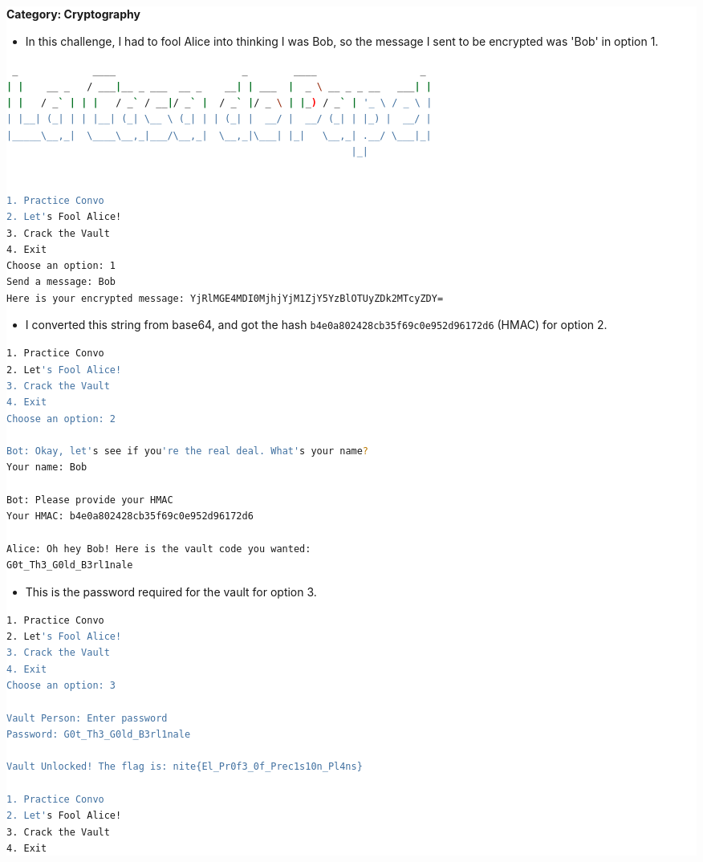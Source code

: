 **Category: Cryptography**

- In this challenge, I had to fool Alice into thinking I was Bob, so the message I sent to be encrypted was 'Bob' in option 1.
```bash
 _             ____                      _        ____                  _
| |    __ _   / ___|__ _ ___  __ _    __| | ___  |  _ \ __ _ _ __   ___| |
| |   / _` | | |   / _` / __|/ _` |  / _` |/ _ \ | |_) / _` | '_ \ / _ \ |
| |__| (_| | | |__| (_| \__ \ (_| | | (_| |  __/ |  __/ (_| | |_) |  __/ |
|_____\__,_|  \____\__,_|___/\__,_|  \__,_|\___| |_|   \__,_| .__/ \___|_|
                                                            |_|


1. Practice Convo
2. Let's Fool Alice!
3. Crack the Vault
4. Exit
Choose an option: 1
Send a message: Bob
Here is your encrypted message: YjRlMGE4MDI0MjhjYjM1ZjY5YzBlOTUyZDk2MTcyZDY=
```
- I converted this string from base64, and got the hash `b4e0a802428cb35f69c0e952d96172d6` (HMAC) for option 2.
```bash
1. Practice Convo
2. Let's Fool Alice!
3. Crack the Vault
4. Exit
Choose an option: 2

Bot: Okay, let's see if you're the real deal. What's your name?
Your name: Bob

Bot: Please provide your HMAC
Your HMAC: b4e0a802428cb35f69c0e952d96172d6

Alice: Oh hey Bob! Here is the vault code you wanted:
G0t_Th3_G0ld_B3rl1nale
```
- This is the password required for the vault for option 3.
```bash
1. Practice Convo
2. Let's Fool Alice!
3. Crack the Vault
4. Exit
Choose an option: 3

Vault Person: Enter password
Password: G0t_Th3_G0ld_B3rl1nale

Vault Unlocked! The flag is: nite{El_Pr0f3_0f_Prec1s10n_Pl4ns}

1. Practice Convo
2. Let's Fool Alice!
3. Crack the Vault
4. Exit
```
